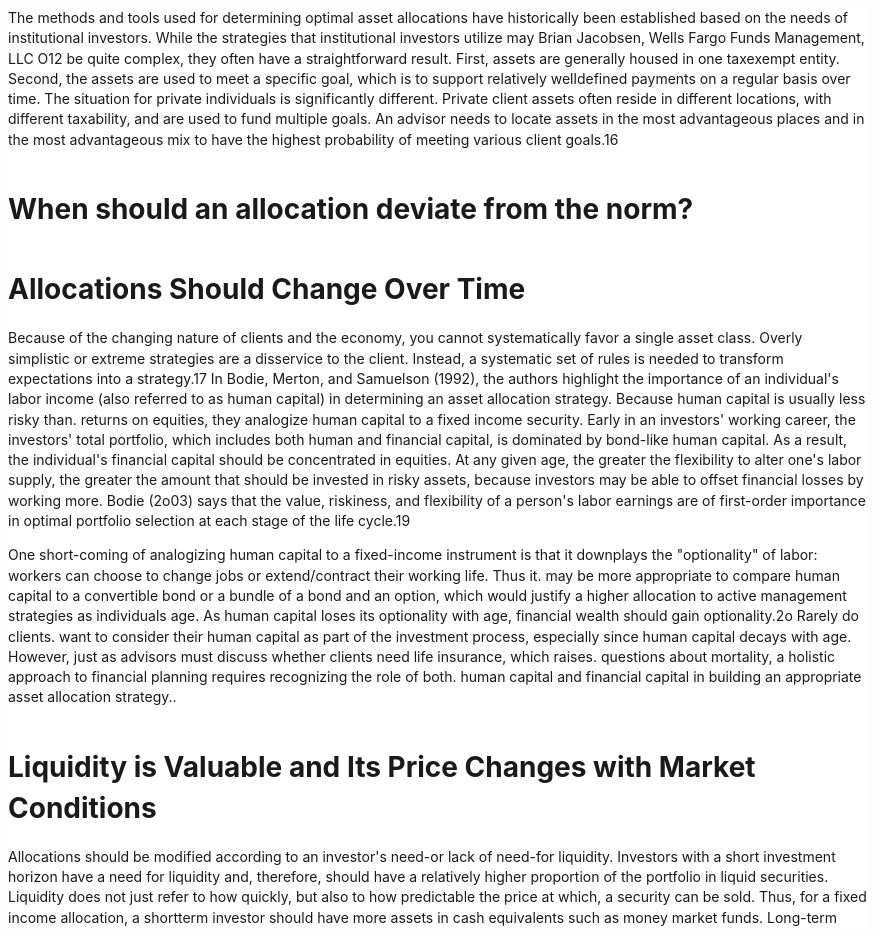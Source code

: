 The methods and tools used for determining optimal asset allocations have historically been established based on the needs of institutional investors. While the strategies that institutional investors utilize may Brian Jacobsen, Wells Fargo Funds Management, LLC O12 be quite complex, they often have a straightforward result. First, assets are generally housed in one taxexempt entity. Second, the assets are used to meet a specific goal, which is to support relatively welldefined payments on a regular basis over time. The situation for private individuals is significantly different. Private client assets often reside in different locations, with different taxability, and are used to fund multiple goals. An advisor needs to locate assets in the most advantageous places and in the most advantageous mix to have the highest probability of meeting various client goals.16  

# When should an allocation deviate from the norm?  

# Allocations Should Change Over Time  

Because of the changing nature of clients and the economy, you cannot systematically favor a single asset class. Overly simplistic or extreme strategies are a disservice to the client. Instead, a systematic set of rules is needed to transform expectations into a strategy.17 In Bodie, Merton, and Samuelson (1992), the authors highlight the importance of an individual's labor income (also referred to as human capital) in determining an asset allocation strategy. Because human capital is usually less risky than. returns on equities, they analogize human capital to a fixed income security. Early in an investors' working career, the investors' total portfolio, which includes both human and financial capital, is dominated by bond-like human capital. As a result, the individual's financial capital should be concentrated in equities. At any given age, the greater the flexibility to alter one's labor supply, the greater the amount that should be invested in risky assets, because investors may be able to offset financial losses by working more. Bodie (2o03) says that the value, riskiness, and flexibility of a person's Iabor earnings are of first-order importance in optimal portfolio selection at each stage of the life cycle.19  

One short-coming of analogizing human capital to a fixed-income instrument is that it downplays the "optionality" of labor: workers can choose to change jobs or extend/contract their working life. Thus it. may be more appropriate to compare human capital to a convertible bond or a bundle of a bond and an option, which would justify a higher allocation to active management strategies as individuals age. As human capital loses its optionality with age, financial wealth should gain optionality.2o Rarely do clients. want to consider their human capital as part of the investment process, especially since human capital decays with age. However, just as advisors must discuss whether clients need life insurance, which raises. questions about mortality, a holistic approach to financial planning requires recognizing the role of both. human capital and financial capital in building an appropriate asset allocation strategy..  

# Liquidity is Valuable and Its Price Changes with Market Conditions  

Allocations should be modified according to an investor's need-or lack of need-for liquidity. Investors with a short investment horizon have a need for liquidity and, therefore, should have a relatively higher proportion of the portfolio in liquid securities. Liquidity does not just refer to how quickly, but also to how predictable the price at which, a security can be sold. Thus, for a fixed income allocation, a shortterm investor should have more assets in cash equivalents such as money market funds. Long-term  
